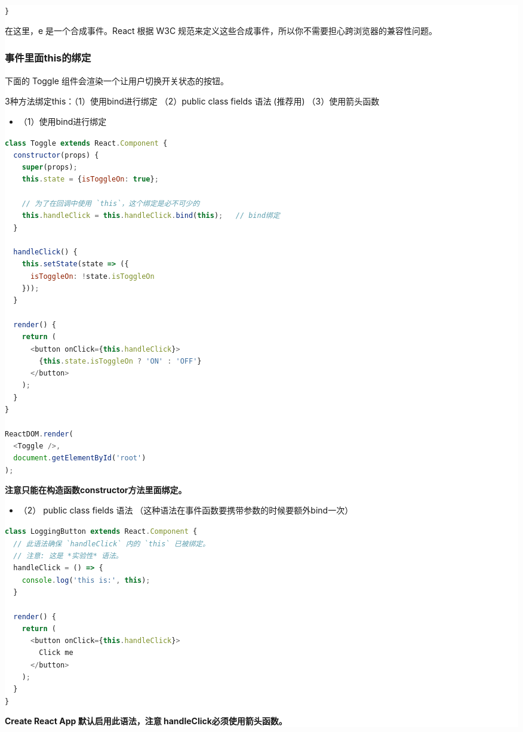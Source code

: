 ```js
}
```
在这里，e 是一个合成事件。React 根据 W3C 规范来定义这些合成事件，所以你不需要担心跨浏览器的兼容性问题。
### 事件里面this的绑定
下面的 Toggle 组件会渲染一个让用户切换开关状态的按钮。

3种方法绑定this：（1）使用bind进行绑定 （2）public class fields 语法 (推荐用) （3）使用箭头函数

* （1）使用bind进行绑定
```js
class Toggle extends React.Component {
  constructor(props) {
    super(props);
    this.state = {isToggleOn: true};

    // 为了在回调中使用 `this`，这个绑定是必不可少的
    this.handleClick = this.handleClick.bind(this);   // bind绑定
  }

  handleClick() {
    this.setState(state => ({
      isToggleOn: !state.isToggleOn
    }));
  }

  render() {
    return (
      <button onClick={this.handleClick}>
        {this.state.isToggleOn ? 'ON' : 'OFF'}
      </button>
    );
  }
}

ReactDOM.render(
  <Toggle />,
  document.getElementById('root')
);
```
**注意只能在构造函数constructor方法里面绑定。**

* （2） public class fields 语法   （这种语法在事件函数要携带参数的时候要额外bind一次）
```js
class LoggingButton extends React.Component {
  // 此语法确保 `handleClick` 内的 `this` 已被绑定。
  // 注意: 这是 *实验性* 语法。
  handleClick = () => {
    console.log('this is:', this);
  }

  render() {
    return (
      <button onClick={this.handleClick}>
        Click me
      </button>
    );
  }
}
```
**Create React App 默认启用此语法，注意 handleClick必须使用箭头函数。**
